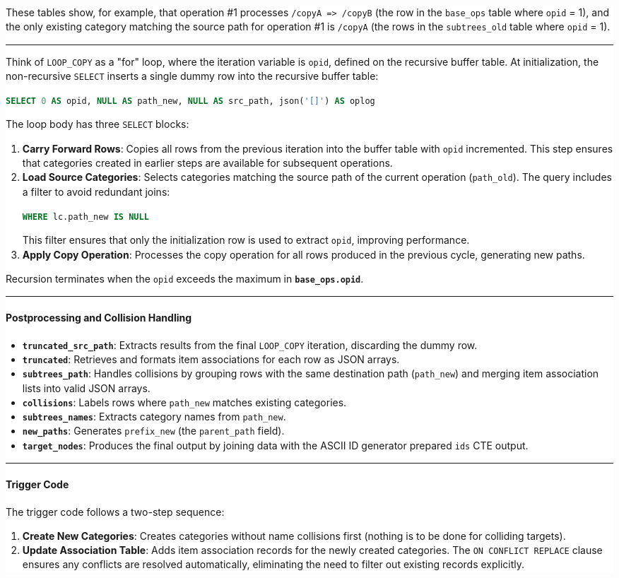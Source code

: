 These tables show, for example, that operation #1 processes `/copyA => /copyB` (the row in the `base_ops` table where `opid` = 1), and the only existing category matching the source path for operation #1 is `/copyA` (the rows in the `subtrees_old` table where `opid` = 1).

---

Think of `LOOP_COPY` as a "for" loop, where the iteration variable is `opid`, defined on the recursive buffer table. At initialization, the non-recursive `SELECT` inserts a single dummy row into the recursive buffer table:

```sql
SELECT 0 AS opid, NULL AS path_new, NULL AS src_path, json('[]') AS oplog
```

The loop body has three `SELECT` blocks:

1. **Carry Forward Rows**: Copies all rows from the previous iteration into the buffer table with `opid` incremented. This step ensures that categories created in earlier steps are available for subsequent operations.
2. **Load Source Categories**: Selects categories matching the source path of the current operation (`path_old`). The query includes a filter to avoid redundant joins:
   ```sql
   WHERE lc.path_new IS NULL
   ```
   This filter ensures that only the initialization row is used to extract `opid`, improving performance.
3. **Apply Copy Operation**: Processes the copy operation for all rows produced in the previous cycle, generating new paths.

Recursion terminates when the `opid` exceeds the maximum in **`base_ops.opid`**.

---

#### Postprocessing and Collision Handling

- **`truncated_src_path`**: Extracts results from the final `LOOP_COPY` iteration, discarding the dummy row.
- **`truncated`**: Retrieves and formats item associations for each row as JSON arrays.
- **`subtrees_path`**: Handles collisions by grouping rows with the same destination path (`path_new`) and merging item association lists into valid JSON arrays.
- **`collisions`**: Labels rows where `path_new` matches existing categories.
- **`subtrees_names`**: Extracts category names from `path_new`.
- **`new_paths`**: Generates `prefix_new` (the `parent_path` field).
- **`target_nodes`**: Produces the final output by joining data with the ASCII ID generator prepared `ids` CTE output.

---

#### Trigger Code

The trigger code follows a two-step sequence:

1. **Create New Categories**: Creates categories without name collisions first (nothing is to be done for colliding targets).
2. **Update Association Table**: Adds item association records for the newly created categories. The `ON CONFLICT REPLACE` clause ensures any conflicts are resolved automatically, eliminating the need to filter out existing records explicitly.
